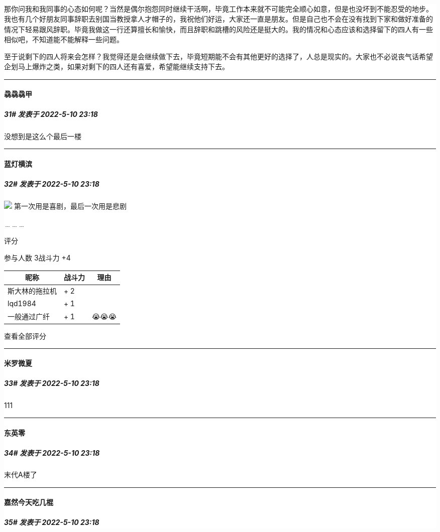 那你问我和我同事的心态如何呢？当然是偶尔抱怨同时继续干活啊，毕竟工作本来就不可能完全顺心如意，但是也没坏到不能忍受的地步。我也有几个好朋友同事辞职去别国当教授拿人才帽子的，我祝他们好运，大家还一直是朋友。但是自己也不会在没有找到下家和做好准备的情况下轻易跟风辞职。毕竟我做这一行还算擅长和愉快，而且辞职和跳槽的风险还是挺大的。我的情况和心态应该和选择留下的四人有一些相似吧，不知道能不能解释一些问题。

至于说剩下的四人将来会怎样？我觉得还是会继续做下去，毕竟短期能不会有其他更好的选择了，人总是现实的。大家也不必说丧气话希望企划马上爆炸之类，如果对剩下的四人还有喜爱，希望能继续支持下去。



*****

####  骉骉骉甲  
##### 31#       发表于 2022-5-10 23:18

没想到是这么个最后一楼

*****

####  蓝灯横滨  
##### 32#       发表于 2022-5-10 23:18

<img src="https://p.sda1.dev/5/76d5f48dfde494d5d2205a75c4fea570/007WH5Y2ly1gvcfhzd83uj60go09d0t602.jpg" referrerpolicy="no-referrer">
第一次用是喜剧，最后一次用是悲剧

﹍﹍﹍

评分

 参与人数 3战斗力 +4

|昵称|战斗力|理由|
|----|---|---|
| 斯大林的拖拉机| + 2||
| lqd1984| + 1||
| 一般通过广纤| + 1|😭😭😭|

查看全部评分

*****

####  米罗微夏  
##### 33#       发表于 2022-5-10 23:18

111

*****

####  东英零  
##### 34#       发表于 2022-5-10 23:18

末代A楼了

*****

####  嘉然今天吃几棍  
##### 35#       发表于 2022-5-10 23:18
